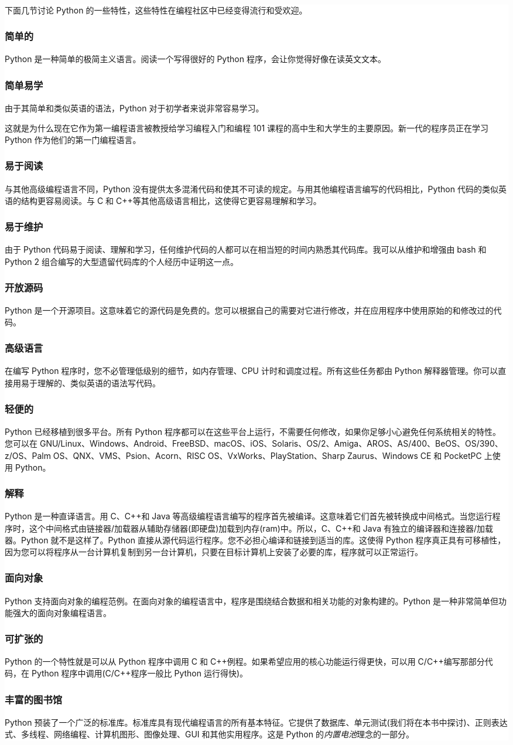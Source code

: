 下面几节讨论 Python 的一些特性，这些特性在编程社区中已经变得流行和受欢迎。

### 简单的

Python 是一种简单的极简主义语言。阅读一个写得很好的 Python 程序，会让你觉得好像在读英文文本。

### 简单易学

由于其简单和类似英语的语法，Python 对于初学者来说非常容易学习。

这就是为什么现在它作为第一编程语言被教授给学习编程入门和编程 101 课程的高中生和大学生的主要原因。新一代的程序员正在学习 Python 作为他们的第一门编程语言。

### 易于阅读

与其他高级编程语言不同，Python 没有提供太多混淆代码和使其不可读的规定。与用其他编程语言编写的代码相比，Python 代码的类似英语的结构更容易阅读。与 C 和 C++等其他高级语言相比，这使得它更容易理解和学习。

### 易于维护

由于 Python 代码易于阅读、理解和学习，任何维护代码的人都可以在相当短的时间内熟悉其代码库。我可以从维护和增强由 bash 和 Python 2 组合编写的大型遗留代码库的个人经历中证明这一点。

### 开放源码

Python 是一个开源项目。这意味着它的源代码是免费的。您可以根据自己的需要对它进行修改，并在应用程序中使用原始的和修改过的代码。

### 高级语言

在编写 Python 程序时，您不必管理低级别的细节，如内存管理、CPU 计时和调度过程。所有这些任务都由 Python 解释器管理。你可以直接用易于理解的、类似英语的语法写代码。

### 轻便的

Python 已经移植到很多平台。所有 Python 程序都可以在这些平台上运行，不需要任何修改，如果你足够小心避免任何系统相关的特性。您可以在 GNU/Linux、Windows、Android、FreeBSD、macOS、iOS、Solaris、OS/2、Amiga、AROS、AS/400、BeOS、OS/390、z/OS、Palm OS、QNX、VMS、Psion、Acorn、RISC OS、VxWorks、PlayStation、Sharp Zaurus、Windows CE 和 PocketPC 上使用 Python。

### 解释

Python 是一种直译语言。用 C、C++和 Java 等高级编程语言编写的程序首先被编译。这意味着它们首先被转换成中间格式。当您运行程序时，这个中间格式由链接器/加载器从辅助存储器(即硬盘)加载到内存(ram)中。所以，C、C++和 Java 有独立的编译器和连接器/加载器。Python 就不是这样了。Python 直接从源代码运行程序。您不必担心编译和链接到适当的库。这使得 Python 程序真正具有可移植性，因为您可以将程序从一台计算机复制到另一台计算机，只要在目标计算机上安装了必要的库，程序就可以正常运行。

### 面向对象

Python 支持面向对象的编程范例。在面向对象的编程语言中，程序是围绕结合数据和相关功能的对象构建的。Python 是一种非常简单但功能强大的面向对象编程语言。

### 可扩张的

Python 的一个特性就是可以从 Python 程序中调用 C 和 C++例程。如果希望应用的核心功能运行得更快，可以用 C/C++编写那部分代码，在 Python 程序中调用(C/C++程序一般比 Python 运行得快)。

### 丰富的图书馆

Python 预装了一个广泛的标准库。标准库具有现代编程语言的所有基本特征。它提供了数据库、单元测试(我们将在本书中探讨)、正则表达式、多线程、网络编程、计算机图形、图像处理、GUI 和其他实用程序。这是 Python 的*内置电池*理念的一部分。
